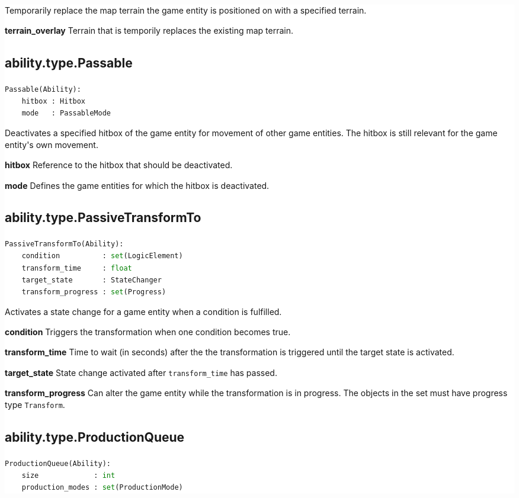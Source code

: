 Temporarily replace the map terrain the game entity is positioned on with a specified terrain.

**terrain_overlay**
Terrain that is temporily replaces the existing map terrain.

## ability.type.Passable

```python
Passable(Ability):
    hitbox : Hitbox
    mode   : PassableMode
```

Deactivates a specified hitbox of the game entity for movement of other game entities. The hitbox is still relevant for the game entity's own movement.

**hitbox**
Reference to the hitbox that should be deactivated.

**mode**
Defines the game entities for which the hitbox is deactivated.

## ability.type.PassiveTransformTo

```python
PassiveTransformTo(Ability):
    condition          : set(LogicElement)
    transform_time     : float
    target_state       : StateChanger
    transform_progress : set(Progress)
```

Activates a state change for a game entity when a condition is fulfilled.

**condition**
Triggers the transformation when one condition becomes true.

**transform_time**
Time to wait (in seconds) after the the transformation is triggered until the target state is activated.

**target_state**
State change activated after `transform_time` has passed.

**transform_progress**
Can alter the game entity while the transformation is in progress. The objects in the set must have progress type `Transform`.

## ability.type.ProductionQueue

```python
ProductionQueue(Ability):
    size             : int
    production_modes : set(ProductionMode)
```
